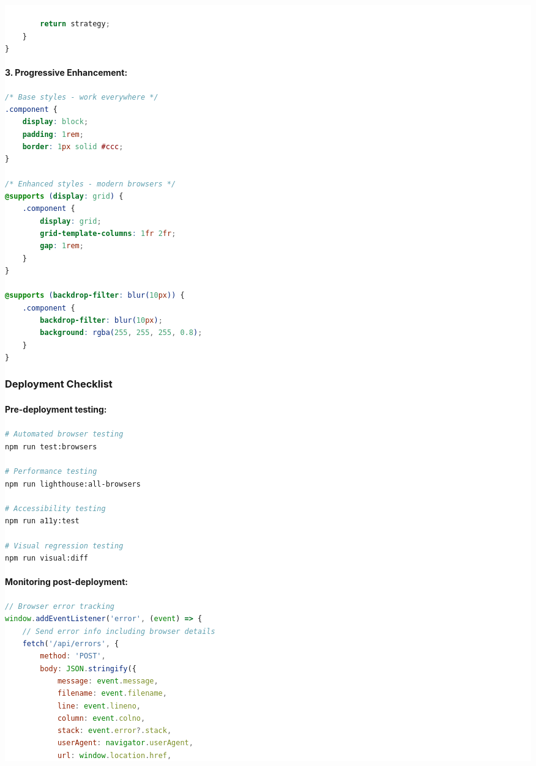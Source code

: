 ```javascript
        
        return strategy;
    }
}
```

#### 3. Progressive Enhancement:
```css
/* Base styles - work everywhere */
.component {
    display: block;
    padding: 1rem;
    border: 1px solid #ccc;
}

/* Enhanced styles - modern browsers */
@supports (display: grid) {
    .component {
        display: grid;
        grid-template-columns: 1fr 2fr;
        gap: 1rem;
    }
}

@supports (backdrop-filter: blur(10px)) {
    .component {
        backdrop-filter: blur(10px);
        background: rgba(255, 255, 255, 0.8);
    }
}
```

### Deployment Checklist

#### Pre-deployment testing:
```bash
# Automated browser testing
npm run test:browsers

# Performance testing
npm run lighthouse:all-browsers

# Accessibility testing
npm run a11y:test

# Visual regression testing  
npm run visual:diff
```

#### Monitoring post-deployment:
```javascript
// Browser error tracking
window.addEventListener('error', (event) => {
    // Send error info including browser details
    fetch('/api/errors', {
        method: 'POST',
        body: JSON.stringify({
            message: event.message,
            filename: event.filename,
            line: event.lineno,
            column: event.colno,
            stack: event.error?.stack,
            userAgent: navigator.userAgent,
            url: window.location.href,
```